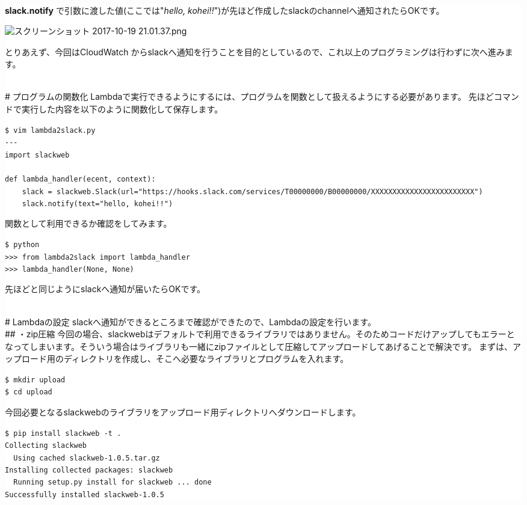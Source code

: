 **slack.notify** で引数に渡した値(ここでは"*hello, kohei!!*")が先ほど作成したslackのchannelへ通知されたらOKです。

![スクリーンショット 2017-10-19 21.01.37.png](https://qiita-image-store.s3.amazonaws.com/0/82090/2e5f78b9-f3fe-c0e8-9bf0-f0789239e88c.png)

とりあえず、今回はCloudWatch からslackへ通知を行うことを目的としているので、これ以上のプログラミングは行わずに次へ進みます。


<br>
# プログラムの関数化
Lambdaで実行できるようにするには、プログラムを関数として扱えるようにする必要があります。
先ほどコマンドで実行した内容を以下のように関数化して保存します。

```bash:関数の作成
$ vim lambda2slack.py
---
import slackweb

def lambda_handler(ecent, context):
	slack = slackweb.Slack(url="https://hooks.slack.com/services/T00000000/B00000000/XXXXXXXXXXXXXXXXXXXXXXXX")
	slack.notify(text="hello, kohei!!")
```

関数として利用できるか確認をしてみます。

```py3:通知テスト
$ python
>>> from lambda2slack import lambda_handler
>>> lambda_handler(None, None)
```

先ほどと同じようにslackへ通知が届いたらOKです。


<br>
# Lambdaの設定
slackへ通知ができるところまで確認ができたので、Lambdaの設定を行います。

<br>
## ・zip圧縮
今回の場合、slackwebはデフォルトで利用できるライブラリではありません。そのためコードだけアップしてもエラーとなってしまいます。そういう場合はライブラリも一緒にzipファイルとして圧縮してアップロードしてあげることで解決です。
まずは、アップロード用のディレクトリを作成し、そこへ必要なライブラリとプログラムを入れます。

```bash:upload用ディレクトリ作成
$ mkdir upload
$ cd upload
```

今回必要となるslackwebのライブラリをアップロード用ディレクトリへダウンロードします。

```bash:slackwebの格納
$ pip install slackweb -t .
Collecting slackweb
  Using cached slackweb-1.0.5.tar.gz
Installing collected packages: slackweb
  Running setup.py install for slackweb ... done
Successfully installed slackweb-1.0.5
```
